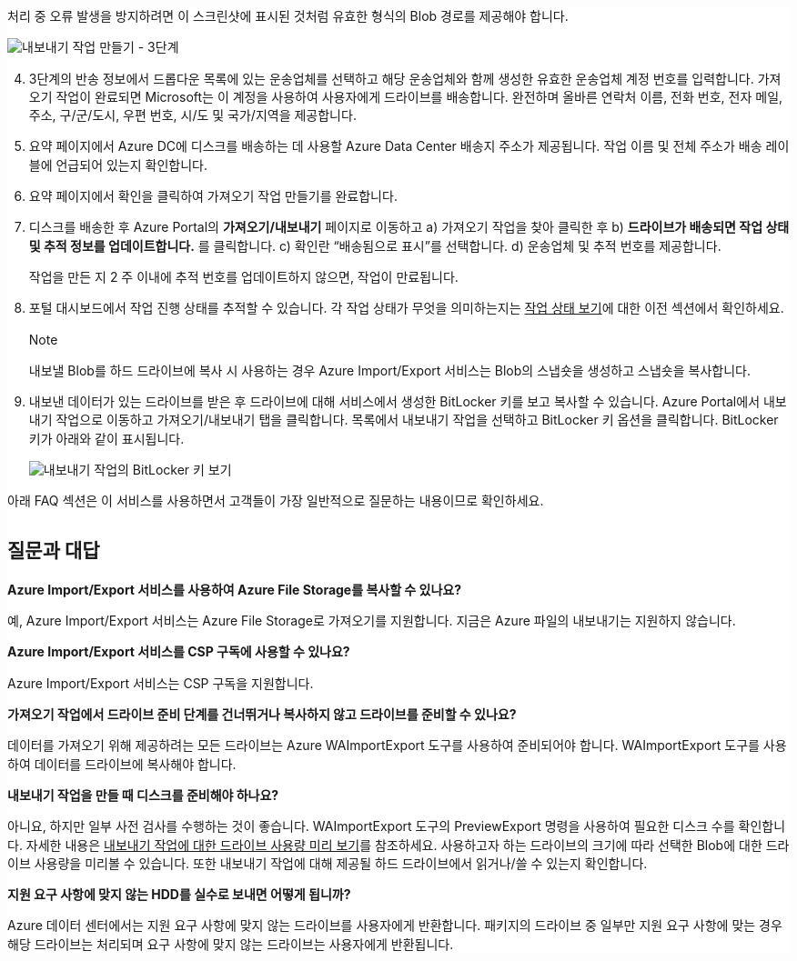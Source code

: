    처리 중 오류 발생을 방지하려면 이 스크린샷에 표시된 것처럼 유효한 형식의 Blob 경로를 제공해야 합니다.
   
   ![내보내기 작업 만들기 - 3단계](./media/storage-import-export-service/export-job-03.png)

4. 3단계의 반송 정보에서 드롭다운 목록에 있는 운송업체를 선택하고 해당 운송업체와 함께 생성한 유효한 운송업체 계정 번호를 입력합니다. 가져오기 작업이 완료되면 Microsoft는 이 계정을 사용하여 사용자에게 드라이브를 배송합니다. 완전하며 올바른 연락처 이름, 전화 번호, 전자 메일, 주소, 구/군/도시, 우편 번호, 시/도 및 국가/지역을 제공합니다.
   
 5. 요약 페이지에서 Azure DC에 디스크를 배송하는 데 사용할 Azure Data Center 배송지 주소가 제공됩니다. 작업 이름 및 전체 주소가 배송 레이블에 언급되어 있는지 확인합니다. 

6. 요약 페이지에서 확인을 클릭하여 가져오기 작업 만들기를 완료합니다.

7. 디스크를 배송한 후 Azure Portal의 **가져오기/내보내기** 페이지로 이동하고 a) 가져오기 작업을 찾아 클릭한 후 b) **드라이브가 배송되면 작업 상태 및 추적 정보를 업데이트합니다.** 를 클릭합니다. 
     c) 확인란 “배송됨으로 표시”를 선택합니다. d) 운송업체 및 추적 번호를 제공합니다.
    
   작업을 만든 지 2 주 이내에 추적 번호를 업데이트하지 않으면, 작업이 만료됩니다.
   
8. 포털 대시보드에서 작업 진행 상태를 추적할 수 있습니다. 각 작업 상태가 무엇을 의미하는지는 [작업 상태 보기](#viewing-your-job-status)에 대한 이전 섹션에서 확인하세요.

   > [!NOTE]
   > 내보낼 Blob를 하드 드라이브에 복사 시 사용하는 경우 Azure Import/Export 서비스는 Blob의 스냅숏을 생성하고 스냅숏을 복사합니다.
   > 
   > 
 
9. 내보낸 데이터가 있는 드라이브를 받은 후 드라이브에 대해 서비스에서 생성한 BitLocker 키를 보고 복사할 수 있습니다. Azure Portal에서 내보내기 작업으로 이동하고 가져오기/내보내기 탭을 클릭합니다. 목록에서 내보내기 작업을 선택하고 BitLocker 키 옵션을 클릭합니다. BitLocker 키가 아래와 같이 표시됩니다.
   
   ![내보내기 작업의 BitLocker 키 보기](./media/storage-import-export-service/export-job-bitlocker-keys.png)

아래 FAQ 섹션은 이 서비스를 사용하면서 고객들이 가장 일반적으로 질문하는 내용이므로 확인하세요.

## <a name="frequently-asked-questions"></a>질문과 대답

**Azure Import/Export 서비스를 사용하여 Azure File Storage를 복사할 수 있나요?**

예, Azure Import/Export 서비스는 Azure File Storage로 가져오기를 지원합니다. 지금은 Azure 파일의 내보내기는 지원하지 않습니다.

**Azure Import/Export 서비스를 CSP 구독에 사용할 수 있나요?**

Azure Import/Export 서비스는 CSP 구독을 지원합니다.

**가져오기 작업에서 드라이브 준비 단계를 건너뛰거나 복사하지 않고 드라이브를 준비할 수 있나요?**

데이터를 가져오기 위해 제공하려는 모든 드라이브는 Azure WAImportExport 도구를 사용하여 준비되어야 합니다. WAImportExport 도구를 사용하여 데이터를 드라이브에 복사해야 합니다.

**내보내기 작업을 만들 때 디스크를 준비해야 하나요?**

아니요, 하지만 일부 사전 검사를 수행하는 것이 좋습니다. WAImportExport 도구의 PreviewExport 명령을 사용하여 필요한 디스크 수를 확인합니다. 자세한 내용은 [내보내기 작업에 대한 드라이브 사용량 미리 보기](https://msdn.microsoft.com/library/azure/dn722414.aspx)를 참조하세요. 사용하고자 하는 드라이브의 크기에 따라 선택한 Blob에 대한 드라이브 사용량을 미리볼 수 있습니다. 또한 내보내기 작업에 대해 제공될 하드 드라이브에서 읽거나/쓸 수 있는지 확인합니다.

**지원 요구 사항에 맞지 않는 HDD를 실수로 보내면 어떻게 됩니까?**

Azure 데이터 센터에서는 지원 요구 사항에 맞지 않는 드라이브를 사용자에게 반환합니다. 패키지의 드라이브 중 일부만 지원 요구 사항에 맞는 경우 해당 드라이브는 처리되며 요구 사항에 맞지 않는 드라이브는 사용자에게 반환됩니다.
